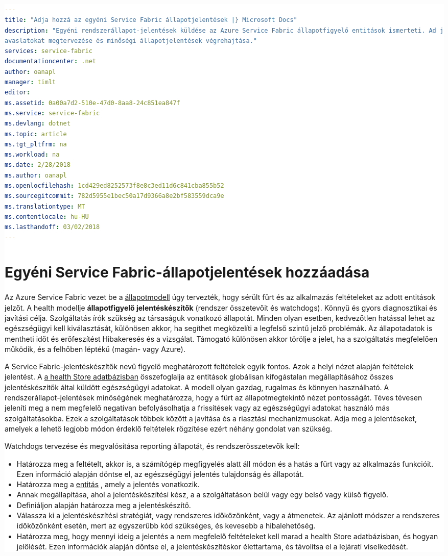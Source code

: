 ```yaml
---
title: "Adja hozzá az egyéni Service Fabric állapotjelentések |} Microsoft Docs"
description: "Egyéni rendszerállapot-jelentések küldése az Azure Service Fabric állapotfigyelő entitások ismerteti. Ad javaslatokat megtervezése és minőségi állapotjelentések végrehajtása."
services: service-fabric
documentationcenter: .net
author: oanapl
manager: timlt
editor: 
ms.assetid: 0a00a7d2-510e-47d0-8aa8-24c851ea847f
ms.service: service-fabric
ms.devlang: dotnet
ms.topic: article
ms.tgt_pltfrm: na
ms.workload: na
ms.date: 2/28/2018
ms.author: oanapl
ms.openlocfilehash: 1cd429ed8252573f8e8c3ed11d6c841cba855b52
ms.sourcegitcommit: 782d5955e1bec50a17d9366a8e2bf583559dca9e
ms.translationtype: MT
ms.contentlocale: hu-HU
ms.lasthandoff: 03/02/2018
---
```

# <a name="add-custom-service-fabric-health-reports"></a>Egyéni Service Fabric-állapotjelentések hozzáadása
Az Azure Service Fabric vezet be a [állapotmodell](service-fabric-health-introduction.md) úgy tervezték, hogy sérült fürt és az alkalmazás feltételeket az adott entitások jelzőt. A health modellje **állapotfigyelő jelentéskészítők** (rendszer összetevőit és watchdogs). Könnyű és gyors diagnosztikai és javítási célja. Szolgáltatás írók szükség az társaságuk vonatkozó állapotát. Minden olyan esetben, kedvezőtlen hatással lehet az egészségügyi kell kiválasztását, különösen akkor, ha segíthet megközelíti a legfelső szintű jelző problémák. Az állapotadatok is mentheti időt és erőfeszítést Hibakeresés és a vizsgálat. Támogató különösen akkor törölje a jelet, ha a szolgáltatás megfelelően működik, és a felhőben léptékű (magán- vagy Azure).

A Service Fabric-jelentéskészítők nevű figyelő meghatározott feltételek egyik fontos. Azok a helyi nézet alapján feltételek jelentést. A [a health Store adatbázisban](service-fabric-health-introduction.md#health-store) összefoglalja az entitások globálisan kifogástalan megállapításához összes jelentéskészítők által küldött egészségügyi adatokat. A modell olyan gazdag, rugalmas és könnyen használható. A rendszerállapot-jelentések minőségének meghatározza, hogy a fürt az állapotmegtekintő nézet pontosságát. Téves tévesen jeleníti meg a nem megfelelő negatívan befolyásolhatja a frissítések vagy az egészségügyi adatokat használó más szolgáltatásokba. Ezek a szolgáltatások többek között a javítása és a riasztási mechanizmusokat. Adja meg a jelentéseket, amelyek a lehető legjobb módon érdeklő feltételek rögzítése ezért néhány gondolat van szükség.

Watchdogs tervezése és megvalósítása reporting állapotát, és rendszerösszetevők kell:

* Határozza meg a feltételt, akkor is, a számítógép megfigyelés alatt áll módon és a hatás a fürt vagy az alkalmazás funkcióit. Ezen információ alapján döntse el, az egészségügyi jelentés tulajdonság és állapotát.
* Határozza meg a [entitás](service-fabric-health-introduction.md#health-entities-and-hierarchy) , amely a jelentés vonatkozik.
* Annak megállapítása, ahol a jelentéskészítési kész, a a szolgáltatáson belül vagy egy belső vagy külső figyelő.
* Definiáljon alapján határozza meg a jelentéskészítő.
* Válassza ki a jelentéskészítési stratégiát, vagy rendszeres időközönként, vagy a átmenetek. Az ajánlott módszer a rendszeres időközönként esetén, mert az egyszerűbb kód szükséges, és kevesebb a hibalehetőség.
* Határozza meg, hogy mennyi ideig a jelentés a nem megfelelő feltételeket kell marad a health Store adatbázisban, és hogyan jelölését. Ezen információk alapján döntse el, a jelentéskészítéskor élettartama, és távolítsa el a lejárati viselkedését.

